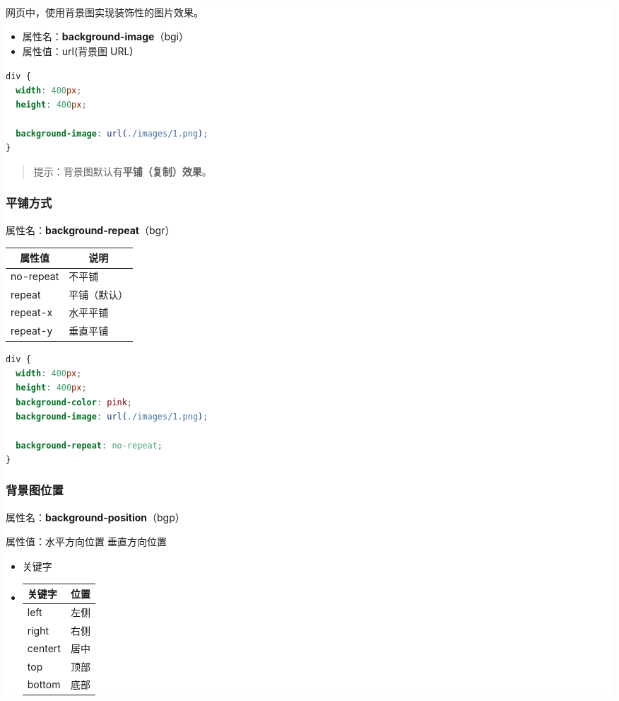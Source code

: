 网页中，使用背景图实现装饰性的图片效果。

* 属性名：**background-image**（bgi）
* 属性值：url(背景图 URL)

```css
div {
  width: 400px;
  height: 400px;

  background-image: url(./images/1.png);
}
```

> 提示：背景图默认有**平铺（复制）效果**。 

### 平铺方式

属性名：**background-repeat**（bgr） 

| 属性值    | 说明         |
| --------- | ------------ |
| no-repeat | 不平铺       |
| repeat    | 平铺（默认） |
| repeat-x  | 水平平铺     |
| repeat-y  | 垂直平铺     |

```css
div {
  width: 400px;
  height: 400px;
  background-color: pink;
  background-image: url(./images/1.png);

  background-repeat: no-repeat;
}
```

### 背景图位置

属性名：**background-position**（bgp）

属性值：水平方向位置 垂直方向位置

* 关键字

* | 关键字  | 位置 |
  | ------- | ---- |
  | left    | 左侧 |
  | right   | 右侧 |
  | centert | 居中 |
  | top     | 顶部 |
  | bottom  | 底部 |
